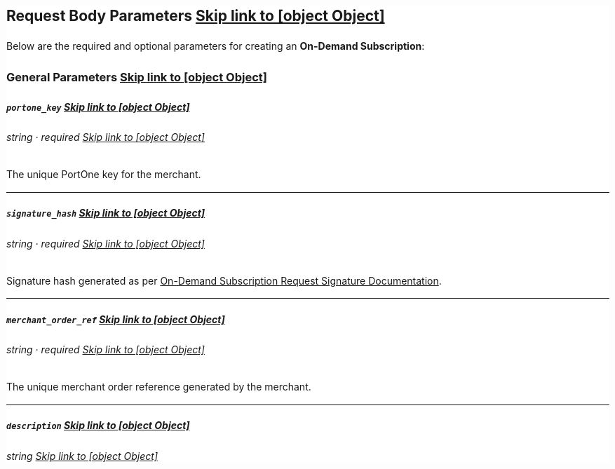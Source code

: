 ```rdmd-code lang-json theme-light
```

## **Request Body Parameters**   [Skip link to [object Object]](https://docs.portone.cloud/docs/creating-an-on-demand-subscription\#request-body-parameters)

Below are the required and optional parameters for creating an **On-Demand Subscription**:

### **General Parameters**   [Skip link to [object Object]](https://docs.portone.cloud/docs/creating-an-on-demand-subscription\#general-parameters)

##### `portone_key`   [Skip link to [object Object]](https://docs.portone.cloud/docs/creating-an-on-demand-subscription\#portone_key)

###### _string_ · required   [Skip link to [object Object]](https://docs.portone.cloud/docs/creating-an-on-demand-subscription\#string-%C2%B7-span-stylecolorredrequiredspan-3)

The unique PortOne key for the merchant.

* * *

##### `signature_hash`   [Skip link to [object Object]](https://docs.portone.cloud/docs/creating-an-on-demand-subscription\#signature_hash)

###### _string_ · required   [Skip link to [object Object]](https://docs.portone.cloud/docs/creating-an-on-demand-subscription\#string-%C2%B7-span-stylecolorredrequiredspan-4)

Signature hash generated as per [On-Demand Subscription Request Signature Documentation](https://docs.portone.cloud/docs/ondemand-subscription).

* * *

##### `merchant_order_ref`   [Skip link to [object Object]](https://docs.portone.cloud/docs/creating-an-on-demand-subscription\#merchant_order_ref)

###### _string_ · required   [Skip link to [object Object]](https://docs.portone.cloud/docs/creating-an-on-demand-subscription\#string-%C2%B7-span-stylecolorredrequiredspan-5)

The unique merchant order reference generated by the merchant.

* * *

##### `description`   [Skip link to [object Object]](https://docs.portone.cloud/docs/creating-an-on-demand-subscription\#description)

###### _string_   [Skip link to [object Object]](https://docs.portone.cloud/docs/creating-an-on-demand-subscription\#string)

